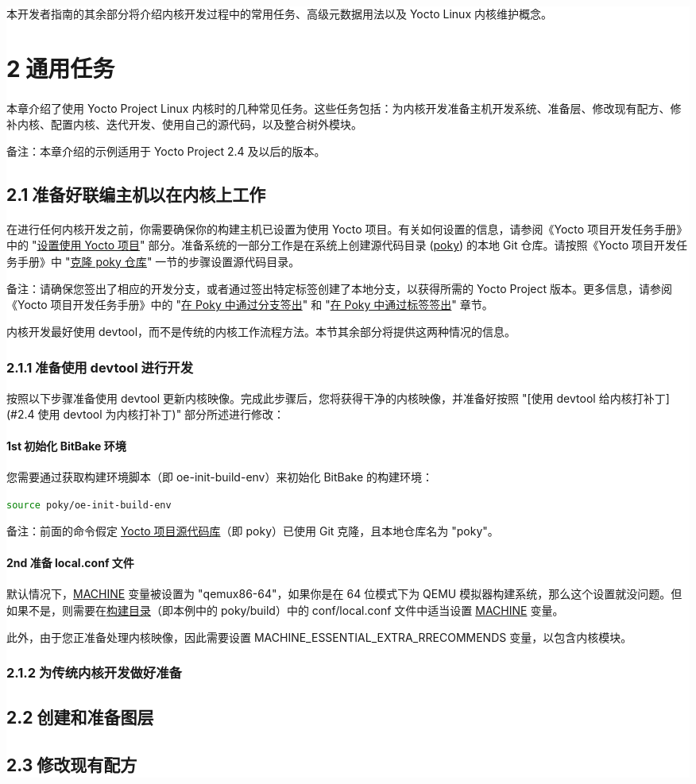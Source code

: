 本开发者指南的其余部分将介绍内核开发过程中的常用任务、高级元数据用法以及 Yocto Linux 内核维护概念。



# 2 通用任务

本章介绍了使用 Yocto Project Linux 内核时的几种常见任务。这些任务包括：为内核开发准备主机开发系统、准备层、修改现有配方、修补内核、配置内核、迭代开发、使用自己的源代码，以及整合树外模块。

备注：本章介绍的示例适用于 Yocto Project 2.4 及以后的版本。

## 2.1 准备好联编主机以在内核上工作

在进行任何内核开发之前，你需要确保你的构建主机已设置为使用 Yocto 项目。有关如何设置的信息，请参阅《Yocto 项目开发任务手册》中的 "[设置使用 Yocto 项目](https://docs.yoctoproject.org/dev-manual/start.html)" 部分。准备系统的一部分工作是在系统上创建源代码目录 ([poky](https://docs.yoctoproject.org/ref-manual/terms.html#term-Source-Directory)) 的本地 Git 仓库。请按照《Yocto 项目开发任务手册》中 "[克隆 poky 仓库](https://docs.yoctoproject.org/dev-manual/start.html#cloning-the-poky-repository)" 一节的步骤设置源代码目录。

备注：请确保您签出了相应的开发分支，或者通过签出特定标签创建了本地分支，以获得所需的 Yocto Project 版本。更多信息，请参阅《Yocto 项目开发任务手册》中的 "[在 Poky 中通过分支签出](https://docs.yoctoproject.org/dev-manual/start.html#checking-out-by-branch-in-poky)" 和 "[在 Poky 中通过标签签出](https://docs.yoctoproject.org/dev-manual/start.html#checking-out-by-tag-in-poky)" 章节。

内核开发最好使用 devtool，而不是传统的内核工作流程方法。本节其余部分将提供这两种情况的信息。

### 2.1.1 准备使用 devtool 进行开发

按照以下步骤准备使用 devtool 更新内核映像。完成此步骤后，您将获得干净的内核映像，并准备好按照 "[使用 devtool 给内核打补丁](#2.4 使用 devtool 为内核打补丁)" 部分所述进行修改：

#### 1st 初始化 BitBake 环境

您需要通过获取构建环境脚本（即 oe-init-build-env）来初始化 BitBake 的构建环境：

```bash
source poky/oe-init-build-env
```

备注：前面的命令假定 [Yocto 项目源代码库](https://docs.yoctoproject.org/overview-manual/development-environment.html#yocto-project-source-repositories)（即 poky）已使用 Git 克隆，且本地仓库名为 "poky"。

#### 2nd 准备 local.conf 文件

默认情况下，[MACHINE](#MACHINE) 变量被设置为 "qemux86-64"，如果你是在 64 位模式下为 QEMU 模拟器构建系统，那么这个设置就没问题。但如果不是，则需要在[构建目录](https://docs.yoctoproject.org/ref-manual/terms.html#term-Build-Directory)（即本例中的 poky/build）中的 conf/local.conf 文件中适当设置 [MACHINE](#MACHINE) 变量。

此外，由于您正准备处理内核映像，因此需要设置 MACHINE_ESSENTIAL_EXTRA_RRECOMMENDS 变量，以包含内核模块。

### 2.1.2 为传统内核开发做好准备

## 2.2 创建和准备图层

## 2.3 修改现有配方
